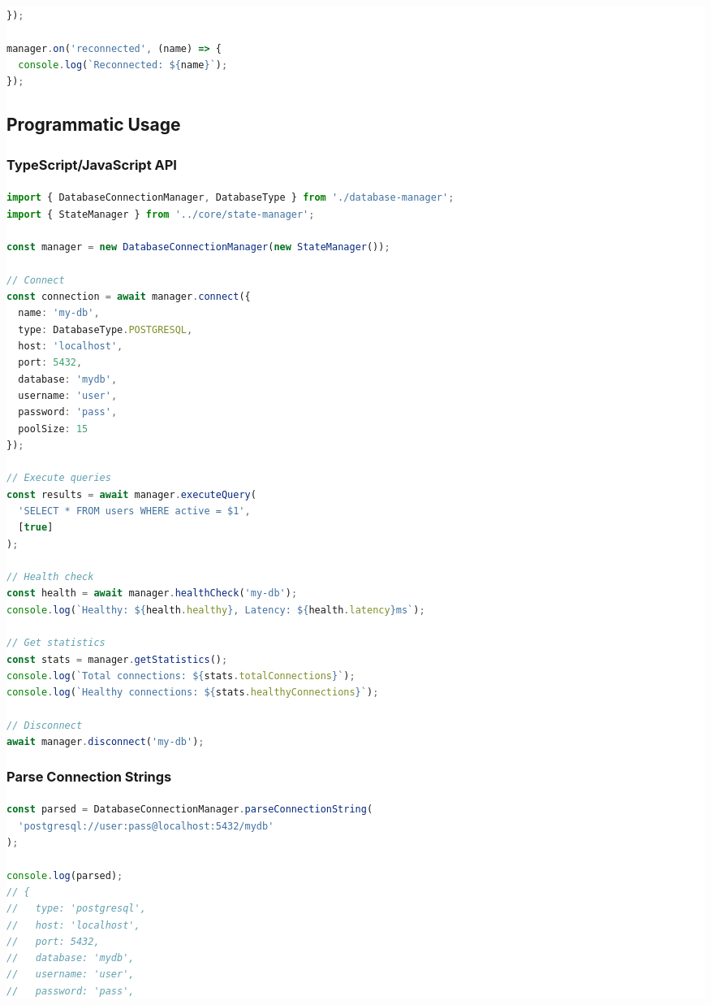 ```typescript
});

manager.on('reconnected', (name) => {
  console.log(`Reconnected: ${name}`);
});
```

## Programmatic Usage

### TypeScript/JavaScript API

```typescript
import { DatabaseConnectionManager, DatabaseType } from './database-manager';
import { StateManager } from '../core/state-manager';

const manager = new DatabaseConnectionManager(new StateManager());

// Connect
const connection = await manager.connect({
  name: 'my-db',
  type: DatabaseType.POSTGRESQL,
  host: 'localhost',
  port: 5432,
  database: 'mydb',
  username: 'user',
  password: 'pass',
  poolSize: 15
});

// Execute queries
const results = await manager.executeQuery(
  'SELECT * FROM users WHERE active = $1',
  [true]
);

// Health check
const health = await manager.healthCheck('my-db');
console.log(`Healthy: ${health.healthy}, Latency: ${health.latency}ms`);

// Get statistics
const stats = manager.getStatistics();
console.log(`Total connections: ${stats.totalConnections}`);
console.log(`Healthy connections: ${stats.healthyConnections}`);

// Disconnect
await manager.disconnect('my-db');
```

### Parse Connection Strings

```typescript
const parsed = DatabaseConnectionManager.parseConnectionString(
  'postgresql://user:pass@localhost:5432/mydb'
);

console.log(parsed);
// {
//   type: 'postgresql',
//   host: 'localhost',
//   port: 5432,
//   database: 'mydb',
//   username: 'user',
//   password: 'pass',
```